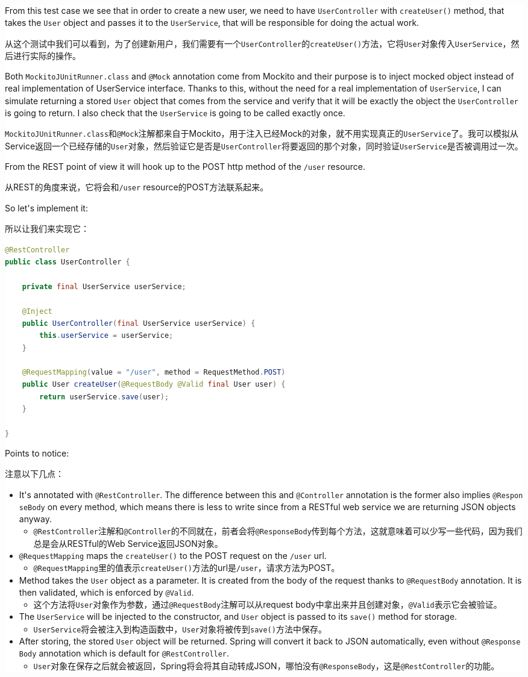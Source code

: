 From this test case we see that in order to create a new user, we need to have `UserController` with `createUser()` method, that takes the `User` object and passes it to the `UserService`, that will be responsible for doing the actual work.

从这个测试中我们可以看到，为了创建新用户，我们需要有一个`UserController`的`createUser()`方法，它将`User`对象传入`UserService`，然后进行实际的操作。

Both `MockitoJUnitRunner.class` and `@Mock` annotation come from Mockito and their purpose is to inject mocked object instead of real implementation of UserService interface. Thanks to this, without the need for a real implementation of `UserService`, I can simulate returning a stored `User` object that comes from the service and verify that it will be exactly the object the `UserController` is going to return. I also check that the `UserService` is going to be called exactly once.

`MockitoJUnitRunner.class`和`@Mock`注解都来自于Mockito，用于注入已经Mock的对象，就不用实现真正的`UserService`了。我可以模拟从Service返回一个已经存储的`User`对象，然后验证它是否是`UserController`将要返回的那个对象，同时验证`UserService`是否被调用过一次。

From the REST point of view it will hook up to the POST http method of the `/user` resource.

从REST的角度来说，它将会和`/user` resource的POST方法联系起来。

So let's implement it:
    
所以让我们来实现它：

```java
@RestController
public class UserController {

    private final UserService userService;

    @Inject
    public UserController(final UserService userService) {
        this.userService = userService;
    }

    @RequestMapping(value = "/user", method = RequestMethod.POST)
    public User createUser(@RequestBody @Valid final User user) {
        return userService.save(user);
    }

}
```

Points to notice:

注意以下几点：

  * It's annotated with `@RestController`. The difference between this and `@Controller` annotation is the former also implies `@ResponseBody` on every method, which means there is less to write since from a RESTful web service we are returning JSON objects anyway.
      - `@RestController`注解和`@Controller`的不同就在，前者会将`@ResponseBody`传到每个方法，这就意味着可以少写一些代码，因为我们总是会从RESTful的Web Service返回JSON对象。
  * `@RequestMapping` maps the `createUser()` to the POST request on the `/user` url.
      - `@RequestMapping`里的值表示`createUser()`方法的url是`/user`，请求方法为POST。
  * Method takes the `User` object as a parameter. It is created from the body of the request thanks to `@RequestBody` annotation. It is then validated, which is enforced by `@Valid`.
      - 这个方法将`User`对象作为参数，通过`@RequestBody`注解可以从request body中拿出来并且创建对象，`@Valid`表示它会被验证。
  * The `UserService` will be injected to the constructor, and `User` object is passed to its `save()` method for storage.
      - `UserService`将会被注入到构造函数中，`User`对象将被传到`save()`方法中保存。
  * After storing, the stored `User` object will be returned. Spring will convert it back to JSON automatically, even without `@ResponseBody` annotation which is default for `@RestController`.
      - `User`对象在保存之后就会被返回，Spring将会将其自动转成JSON，哪怕没有`@ResponseBody`，这是`@RestController`的功能。
